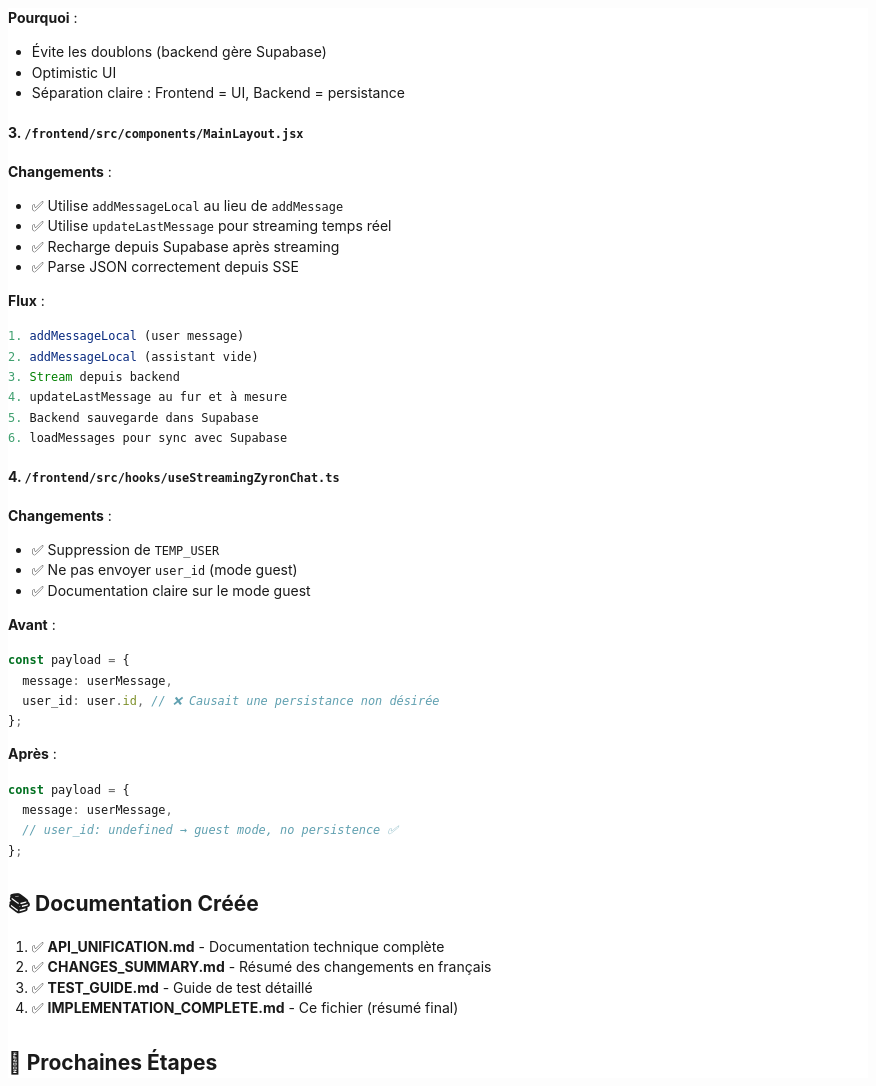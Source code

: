 **Pourquoi** :
- Évite les doublons (backend gère Supabase)
- Optimistic UI
- Séparation claire : Frontend = UI, Backend = persistance

#### 3. `/frontend/src/components/MainLayout.jsx`
**Changements** :
- ✅ Utilise `addMessageLocal` au lieu de `addMessage`
- ✅ Utilise `updateLastMessage` pour streaming temps réel
- ✅ Recharge depuis Supabase après streaming
- ✅ Parse JSON correctement depuis SSE

**Flux** :
```javascript
1. addMessageLocal (user message)
2. addMessageLocal (assistant vide)
3. Stream depuis backend
4. updateLastMessage au fur et à mesure
5. Backend sauvegarde dans Supabase
6. loadMessages pour sync avec Supabase
```

#### 4. `/frontend/src/hooks/useStreamingZyronChat.ts`
**Changements** :
- ✅ Suppression de `TEMP_USER`
- ✅ Ne pas envoyer `user_id` (mode guest)
- ✅ Documentation claire sur le mode guest

**Avant** :
```typescript
const payload = {
  message: userMessage,
  user_id: user.id, // ❌ Causait une persistance non désirée
};
```

**Après** :
```typescript
const payload = {
  message: userMessage,
  // user_id: undefined → guest mode, no persistence ✅
};
```

## 📚 Documentation Créée

1. ✅ **API_UNIFICATION.md** - Documentation technique complète
2. ✅ **CHANGES_SUMMARY.md** - Résumé des changements en français
3. ✅ **TEST_GUIDE.md** - Guide de test détaillé
4. ✅ **IMPLEMENTATION_COMPLETE.md** - Ce fichier (résumé final)

## 🚀 Prochaines Étapes
